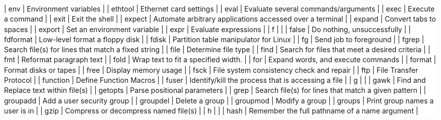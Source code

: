 | env         | Environment variables                                                       |
| ethtool     | Ethernet card settings                                                      |
| eval        | Evaluate several commands/arguments                                         |
| exec        | Execute a command                                                           |
| exit        | Exit the shell                                                              |
| expect      | Automate arbitrary applications accessed over a terminal                    |
| expand      | Convert tabs to spaces                                                      |
| export      | Set an environment variable                                                 |
| expr        | Evaluate expressions                                                        |
| f           |                                                                             |
| false       | Do nothing, unsuccessfully                                                  |
| fdformat    | Low-level format a floppy disk                                              |
| fdisk       | Partition table manipulator for Linux                                       |
| fg          | Send job to foreground                                                      |
| fgrep       | Search file(s) for lines that match a fixed string                          |
| file        | Determine file type                                                         |
| find        | Search for files that meet a desired criteria                               |
| fmt         | Reformat paragraph text                                                     |
| fold        | Wrap text to fit a specified width.                                         |
| for         | Expand words, and execute commands                                          |
| format      | Format disks or tapes                                                       |
| free        | Display memory usage                                                        |
| fsck        | File system consistency check and repair                                    |
| ftp         | File Transfer Protocol                                                      |
| function    | Define Function Macros                                                      |
| fuser       | Identify/kill the process that is accessing a file                          |
| g           |                                                                             |
| gawk        | Find and Replace text within file(s)                                        |
| getopts     | Parse positional parameters                                                 |
| grep        | Search file(s) for lines that match a given pattern                         |
| groupadd    | Add a user security group                                                   |
| groupdel    | Delete a group                                                              |
| groupmod    | Modify a group                                                              |
| groups      | Print group names a user is in                                              |
| gzip        | Compress or decompress named file(s)                                        |
| h           |                                                                             |
| hash        | Remember the full pathname of a name argument                               |